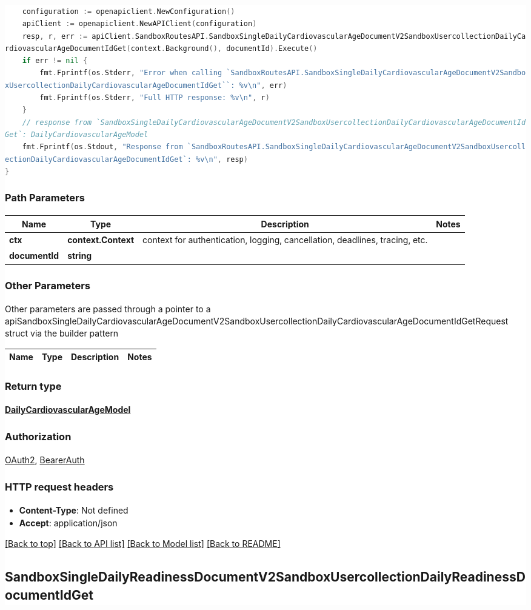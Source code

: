 ```go
	configuration := openapiclient.NewConfiguration()
	apiClient := openapiclient.NewAPIClient(configuration)
	resp, r, err := apiClient.SandboxRoutesAPI.SandboxSingleDailyCardiovascularAgeDocumentV2SandboxUsercollectionDailyCardiovascularAgeDocumentIdGet(context.Background(), documentId).Execute()
	if err != nil {
		fmt.Fprintf(os.Stderr, "Error when calling `SandboxRoutesAPI.SandboxSingleDailyCardiovascularAgeDocumentV2SandboxUsercollectionDailyCardiovascularAgeDocumentIdGet``: %v\n", err)
		fmt.Fprintf(os.Stderr, "Full HTTP response: %v\n", r)
	}
	// response from `SandboxSingleDailyCardiovascularAgeDocumentV2SandboxUsercollectionDailyCardiovascularAgeDocumentIdGet`: DailyCardiovascularAgeModel
	fmt.Fprintf(os.Stdout, "Response from `SandboxRoutesAPI.SandboxSingleDailyCardiovascularAgeDocumentV2SandboxUsercollectionDailyCardiovascularAgeDocumentIdGet`: %v\n", resp)
}
```

### Path Parameters


Name | Type | Description  | Notes
------------- | ------------- | ------------- | -------------
**ctx** | **context.Context** | context for authentication, logging, cancellation, deadlines, tracing, etc.
**documentId** | **string** |  | 

### Other Parameters

Other parameters are passed through a pointer to a apiSandboxSingleDailyCardiovascularAgeDocumentV2SandboxUsercollectionDailyCardiovascularAgeDocumentIdGetRequest struct via the builder pattern


Name | Type | Description  | Notes
------------- | ------------- | ------------- | -------------


### Return type

[**DailyCardiovascularAgeModel**](DailyCardiovascularAgeModel.md)

### Authorization

[OAuth2](../README.md#OAuth2), [BearerAuth](../README.md#BearerAuth)

### HTTP request headers

- **Content-Type**: Not defined
- **Accept**: application/json

[[Back to top]](#) [[Back to API list]](../README.md#documentation-for-api-endpoints)
[[Back to Model list]](../README.md#documentation-for-models)
[[Back to README]](../README.md)


## SandboxSingleDailyReadinessDocumentV2SandboxUsercollectionDailyReadinessDocumentIdGet
